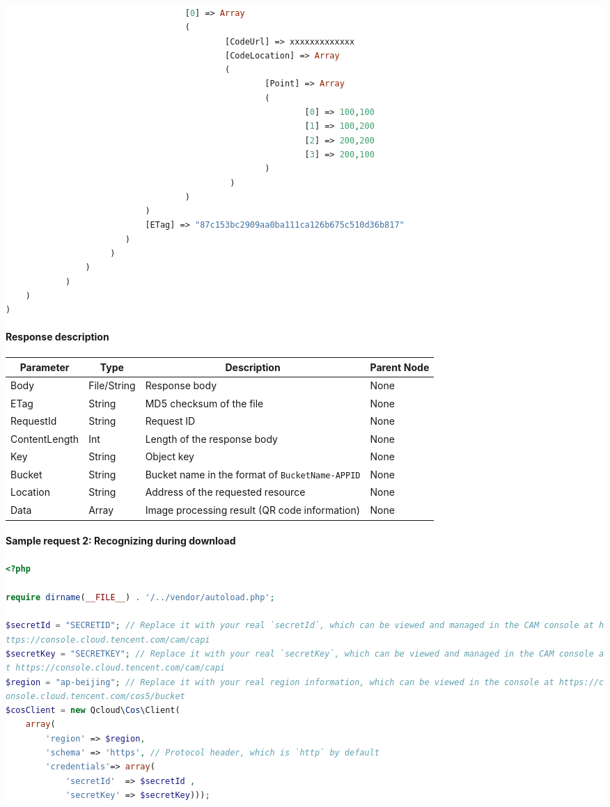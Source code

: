 ```php
                                    [0] => Array
                                    (
                                            [CodeUrl] => xxxxxxxxxxxxx
                                            [CodeLocation] => Array
                                            (
                                                    [Point] => Array
                                                    (
                                                            [0] => 100,100
                                                            [1] => 100,200
                                                            [2] => 200,200
                                                            [3] => 200,100
                                                    )
                                             )
                                    )
                            )
                            [ETag] => "87c153bc2909aa0ba111ca126b675c510d36b817"
                        )
                     )
                )
            )
    )
)

```

#### Response description

| Parameter | Type | Description | Parent Node |
| -------------------- | ----------- | ------------------------------------------------- | ------ |
| Body                 | File/String | Response body                                    | None     |
| ETag | String | MD5 checksum of the file | None |
| RequestId             | String      | Request ID                                | None     |
| ContentLength | Int | Length of the response body | None |
| Key                  | String      | Object key                                    | None     |
| Bucket | String | Bucket name in the format of `BucketName-APPID` | None |
| Location             | String      | Address of the requested resource                                 | None     |
| Data                 | Array      | Image processing result (QR code information)                     | None     |

#### Sample request 2: Recognizing during download

```php
<?php

require dirname(__FILE__) . '/../vendor/autoload.php';

$secretId = "SECRETID"; // Replace it with your real `secretId`, which can be viewed and managed in the CAM console at https://console.cloud.tencent.com/cam/capi
$secretKey = "SECRETKEY"; // Replace it with your real `secretKey`, which can be viewed and managed in the CAM console at https://console.cloud.tencent.com/cam/capi
$region = "ap-beijing"; // Replace it with your real region information, which can be viewed in the console at https://console.cloud.tencent.com/cos5/bucket
$cosClient = new Qcloud\Cos\Client(
    array(
        'region' => $region,
        'schema' => 'https', // Protocol header, which is `http` by default
        'credentials'=> array(
            'secretId'  => $secretId ,
            'secretKey' => $secretKey)));

```